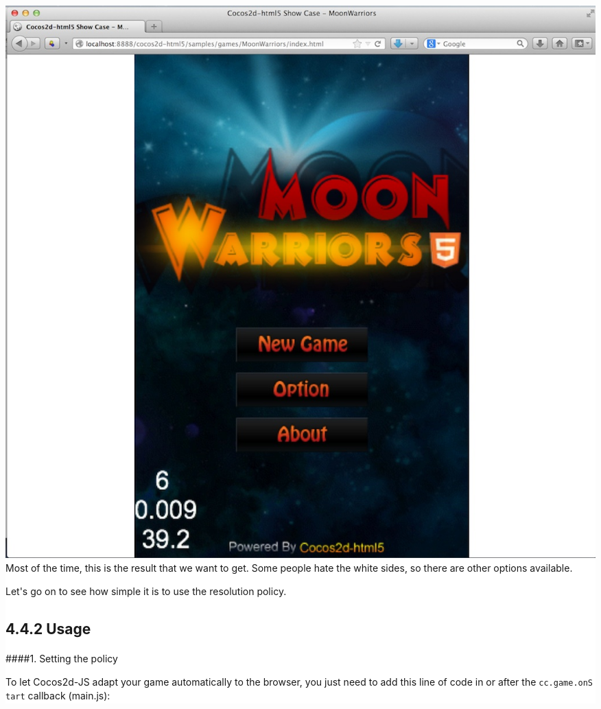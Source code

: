 ![Good](./res/good.jpg)
Most of the time, this is the result that we want to get. Some people hate the white sides, so there are other options available.

Let's go on to see how simple it is to use the resolution policy.

## 4.4.2 Usage

####1. Setting the policy

To let Cocos2d-JS adapt your game automatically to the browser, you just need to add this line of code in or after the `cc.game.onStart` callback (main.js):
